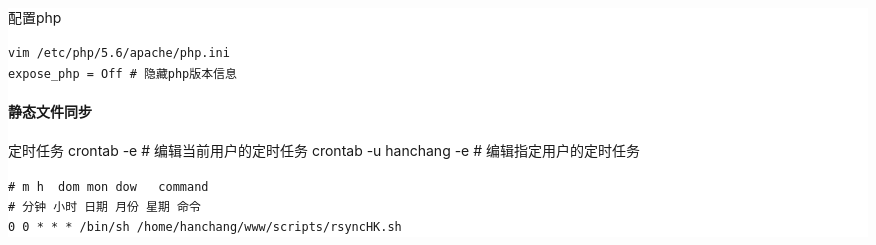 
配置php

    vim /etc/php/5.6/apache/php.ini
    expose_php = Off # 隐藏php版本信息
    

#### 静态文件同步

定时任务 crontab -e # 编辑当前用户的定时任务 crontab -u hanchang -e # 编辑指定用户的定时任务

    # m h  dom mon dow   command
    # 分钟 小时 日期 月份 星期 命令
    0 0 * * * /bin/sh /home/hanchang/www/scripts/rsyncHK.sh